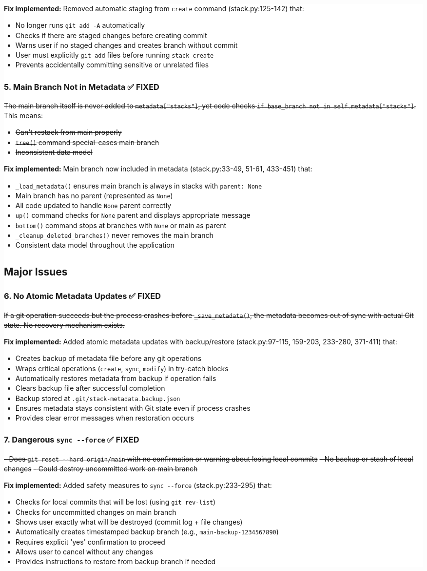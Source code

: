 **Fix implemented:** Removed automatic staging from `create` command (stack.py:125-142) that:
- No longer runs `git add -A` automatically
- Checks if there are staged changes before creating commit
- Warns user if no staged changes and creates branch without commit
- User must explicitly `git add` files before running `stack create`
- Prevents accidentally committing sensitive or unrelated files

### 5. **Main Branch Not in Metadata** ✅ FIXED
~~The main branch itself is never added to `metadata["stacks"]`, yet code checks `if base_branch not in self.metadata["stacks"]`. This means:~~
- ~~Can't restack from main properly~~
- ~~`tree()` command special-cases main branch~~
- ~~Inconsistent data model~~

**Fix implemented:** Main branch now included in metadata (stack.py:33-49, 51-61, 433-451) that:
- `_load_metadata()` ensures main branch is always in stacks with `parent: None`
- Main branch has no parent (represented as `None`)
- All code updated to handle `None` parent correctly
- `up()` command checks for `None` parent and displays appropriate message
- `bottom()` command stops at branches with `None` or main as parent
- `_cleanup_deleted_branches()` never removes the main branch
- Consistent data model throughout the application

## Major Issues

### 6. **No Atomic Metadata Updates** ✅ FIXED
~~If a git operation succeeds but the process crashes before `_save_metadata()`, the metadata becomes out of sync with actual Git state. No recovery mechanism exists.~~

**Fix implemented:** Added atomic metadata updates with backup/restore (stack.py:97-115, 159-203, 233-280, 371-411) that:
- Creates backup of metadata file before any git operations
- Wraps critical operations (`create`, `sync`, `modify`) in try-catch blocks
- Automatically restores metadata from backup if operation fails
- Clears backup file after successful completion
- Backup stored at `.git/stack-metadata.backup.json`
- Ensures metadata stays consistent with Git state even if process crashes
- Provides clear error messages when restoration occurs

### 7. **Dangerous `sync --force`** ✅ FIXED
~~- Does `git reset --hard origin/main` with no confirmation or warning about losing local commits~~
~~- No backup or stash of local changes~~
~~- Could destroy uncommitted work on main branch~~

**Fix implemented:** Added safety measures to `sync --force` (stack.py:233-295) that:
- Checks for local commits that will be lost (using `git rev-list`)
- Checks for uncommitted changes on main branch
- Shows user exactly what will be destroyed (commit log + file changes)
- Automatically creates timestamped backup branch (e.g., `main-backup-1234567890`)
- Requires explicit 'yes' confirmation to proceed
- Allows user to cancel without any changes
- Provides instructions to restore from backup branch if needed
